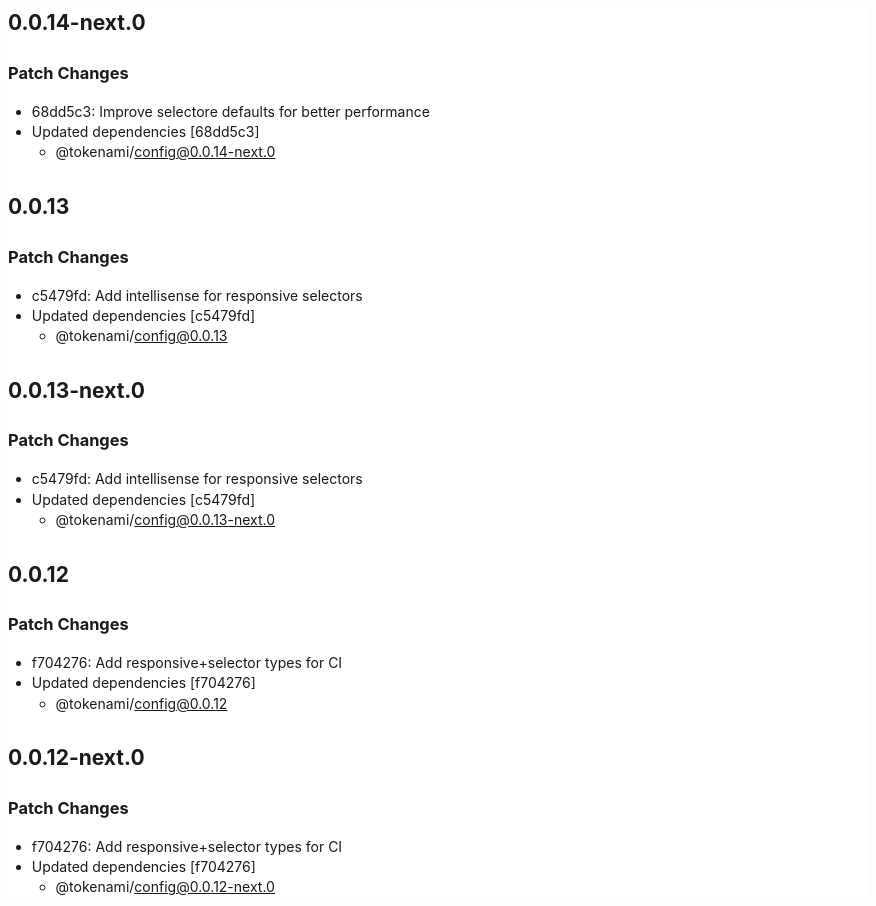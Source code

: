 ## 0.0.14-next.0

### Patch Changes

- 68dd5c3: Improve selectore defaults for better performance
- Updated dependencies [68dd5c3]
  - @tokenami/config@0.0.14-next.0

## 0.0.13

### Patch Changes

- c5479fd: Add intellisense for responsive selectors
- Updated dependencies [c5479fd]
  - @tokenami/config@0.0.13

## 0.0.13-next.0

### Patch Changes

- c5479fd: Add intellisense for responsive selectors
- Updated dependencies [c5479fd]
  - @tokenami/config@0.0.13-next.0

## 0.0.12

### Patch Changes

- f704276: Add responsive+selector types for CI
- Updated dependencies [f704276]
  - @tokenami/config@0.0.12

## 0.0.12-next.0

### Patch Changes

- f704276: Add responsive+selector types for CI
- Updated dependencies [f704276]
  - @tokenami/config@0.0.12-next.0

